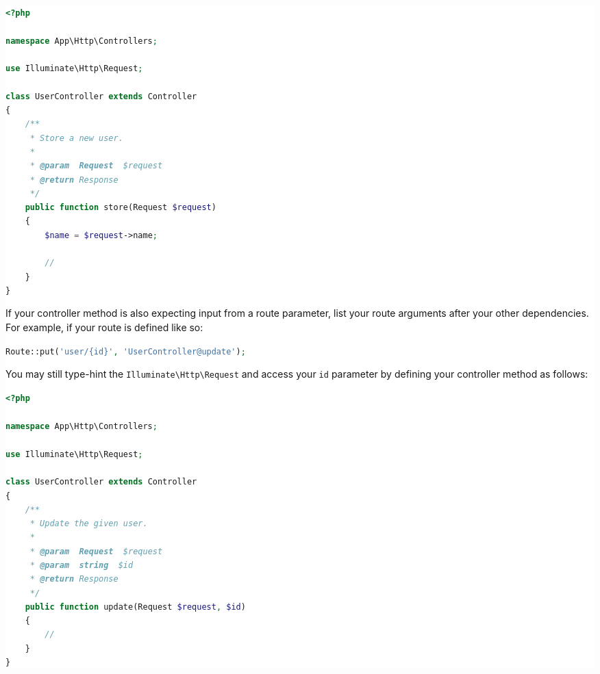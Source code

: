 ```php
<?php

namespace App\Http\Controllers;

use Illuminate\Http\Request;

class UserController extends Controller
{
    /**
     * Store a new user.
     *
     * @param  Request  $request
     * @return Response
     */
    public function store(Request $request)
    {
        $name = $request->name;

        //
    }
}
```

If your controller method is also expecting input from a route parameter, list your route arguments after your other dependencies. For example, if your route is defined like so:

```php
Route::put('user/{id}', 'UserController@update');
```

You may still type-hint the `Illuminate\Http\Request` and access your `id` parameter by defining your controller method as follows:

```php
<?php

namespace App\Http\Controllers;

use Illuminate\Http\Request;

class UserController extends Controller
{
    /**
     * Update the given user.
     *
     * @param  Request  $request
     * @param  string  $id
     * @return Response
     */
    public function update(Request $request, $id)
    {
        //
    }
}
```
